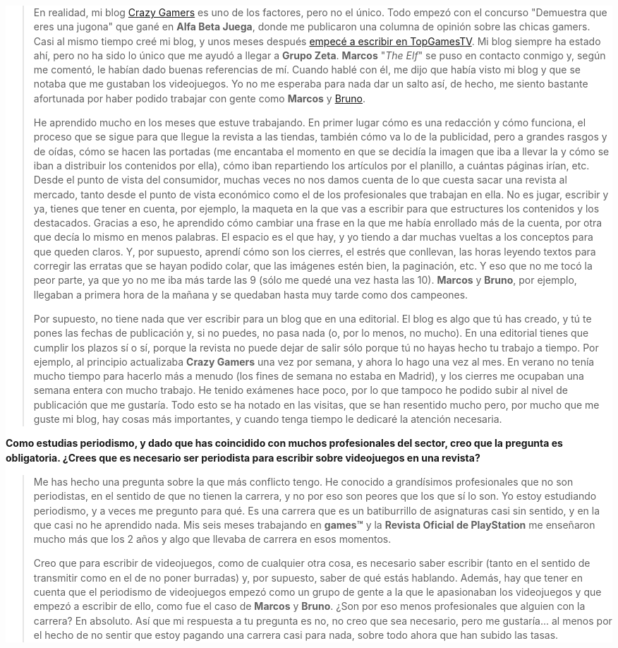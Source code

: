 > En realidad, mi blog [Crazy Gamers](http://jugoneslocos.blogspot.com.es/) es uno de los factores, pero no el único. Todo empezó con el concurso "Demuestra que eres una jugona" que gané en **Alfa Beta Juega**, donde me publicaron una columna de opinión sobre las chicas gamers. Casi al mismo tiempo creé mi blog, y unos meses después [empecé a escribir en TopGamesTV](http://www.topgamestv.com/author/sentrax/). Mi blog siempre ha estado ahí, pero no ha sido lo único que me ayudó a llegar a **Grupo Zeta**. **Marcos** "_The Elf_" se puso en contacto conmigo y, según me comentó, le habían dado buenas referencias de mí. Cuando hablé con él, me dijo que había visto mi blog y que se notaba que me gustaban los videojuegos. Yo no me esperaba para nada dar un salto así, de hecho, me siento bastante afortunada por haber podido trabajar con gente como **Marcos** y [Bruno](/entrevista-a-bruno-sol-nemesis/).
> 
> He aprendido mucho en los meses que estuve trabajando. En primer lugar cómo es una redacción y cómo funciona, el proceso que se sigue para que llegue la revista a las tiendas, también cómo va lo de la publicidad, pero a grandes rasgos y de oídas, cómo se hacen las portadas (me encantaba el momento en que se decidía la imagen que iba a llevar la y cómo se iban a distribuir los contenidos por ella), cómo iban repartiendo los artículos por el planillo, a cuántas páginas irían, etc. Desde el punto de vista del consumidor, muchas veces no nos damos cuenta de lo que cuesta sacar una revista al mercado, tanto desde el punto de vista económico como el de los profesionales que trabajan en ella. No es jugar, escribir y ya, tienes que tener en cuenta, por ejemplo, la maqueta en la que vas a escribir para que estructures los contenidos y los destacados. Gracias a eso, he aprendido cómo cambiar una frase en la que me había enrollado más de la cuenta, por otra que decía lo mismo en menos palabras. El espacio es el que hay, y yo tiendo a dar muchas vueltas a los conceptos para que queden claros. Y, por supuesto, aprendí cómo son los cierres, el estrés que conllevan, las horas leyendo textos para corregir las erratas que se hayan podido colar, que las imágenes estén bien, la paginación, etc. Y eso que no me tocó la peor parte, ya que yo no me iba más tarde las 9 (sólo me quedé una vez hasta las 10). **Marcos** y **Bruno**, por ejemplo, llegaban a primera hora de la mañana y se quedaban hasta muy tarde como dos campeones.
> 
> Por supuesto, no tiene nada que ver escribir para un blog que en una editorial. El blog es algo que tú has creado, y tú te pones las fechas de publicación y, si no puedes, no pasa nada (o, por lo menos, no mucho). En una editorial tienes que cumplir los plazos sí o sí, porque la revista no puede dejar de salir sólo porque tú no hayas hecho tu trabajo a tiempo. Por ejemplo, al principio actualizaba **Crazy Gamers** una vez por semana, y ahora lo hago una vez al mes. En verano no tenía mucho tiempo para hacerlo más a menudo (los fines de semana no estaba en Madrid), y los cierres me ocupaban una semana entera con mucho trabajo. He tenido exámenes hace poco, por lo que tampoco he podido subir al nivel de publicación que me gustaría. Todo esto se ha notado en las visitas, que se han resentido mucho pero, por mucho que me guste mi blog, hay cosas más importantes, y cuando tenga tiempo le dedicaré la atención necesaria.

**Como estudias periodismo, y dado que has coincidido con muchos profesionales del sector, creo que la pregunta es obligatoria. ¿Crees que es necesario ser periodista para escribir sobre videojuegos en una revista?**

> Me has hecho una pregunta sobre la que más conflicto tengo. He conocido a grandísimos profesionales que no son periodistas, en el sentido de que no tienen la carrera, y no por eso son peores que los que sí lo son. Yo estoy estudiando periodismo, y a veces me pregunto para qué. Es una carrera que es un batiburrillo de asignaturas casi sin sentido, y en la que casi no he aprendido nada. Mis seis meses trabajando en **games™** y la **Revista Oficial de PlayStation** me enseñaron mucho más que los 2 años y algo que llevaba de carrera en esos momentos.
> 
> Creo que para escribir de videojuegos, como de cualquier otra cosa, es necesario saber escribir (tanto en el sentido de transmitir como en el de no poner burradas) y, por supuesto, saber de qué estás hablando. Además, hay que tener en cuenta que el periodismo de videojuegos empezó como un grupo de gente a la que le apasionaban los videojuegos y que empezó a escribir de ello, como fue el caso de **Marcos** y **Bruno**. ¿Son por eso menos profesionales que alguien con la carrera? En absoluto. Así que mi respuesta a tu pregunta es no, no creo que sea necesario, pero me gustaría... al menos por el hecho de no sentir que estoy pagando una carrera casi para nada, sobre todo ahora que han subido las tasas.
